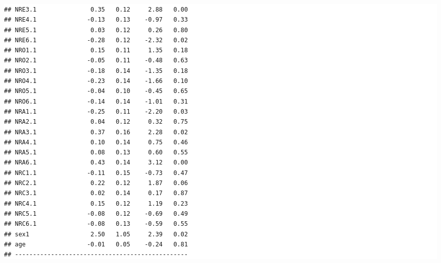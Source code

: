     ## NRE3.1               0.35   0.12     2.88   0.00
    ## NRE4.1              -0.13   0.13    -0.97   0.33
    ## NRE5.1               0.03   0.12     0.26   0.80
    ## NRE6.1              -0.28   0.12    -2.32   0.02
    ## NRO1.1               0.15   0.11     1.35   0.18
    ## NRO2.1              -0.05   0.11    -0.48   0.63
    ## NRO3.1              -0.18   0.14    -1.35   0.18
    ## NRO4.1              -0.23   0.14    -1.66   0.10
    ## NRO5.1              -0.04   0.10    -0.45   0.65
    ## NRO6.1              -0.14   0.14    -1.01   0.31
    ## NRA1.1              -0.25   0.11    -2.20   0.03
    ## NRA2.1               0.04   0.12     0.32   0.75
    ## NRA3.1               0.37   0.16     2.28   0.02
    ## NRA4.1               0.10   0.14     0.75   0.46
    ## NRA5.1               0.08   0.13     0.60   0.55
    ## NRA6.1               0.43   0.14     3.12   0.00
    ## NRC1.1              -0.11   0.15    -0.73   0.47
    ## NRC2.1               0.22   0.12     1.87   0.06
    ## NRC3.1               0.02   0.14     0.17   0.87
    ## NRC4.1               0.15   0.12     1.19   0.23
    ## NRC5.1              -0.08   0.12    -0.69   0.49
    ## NRC6.1              -0.08   0.13    -0.59   0.55
    ## sex1                 2.50   1.05     2.39   0.02
    ## age                 -0.01   0.05    -0.24   0.81
    ## ------------------------------------------------
